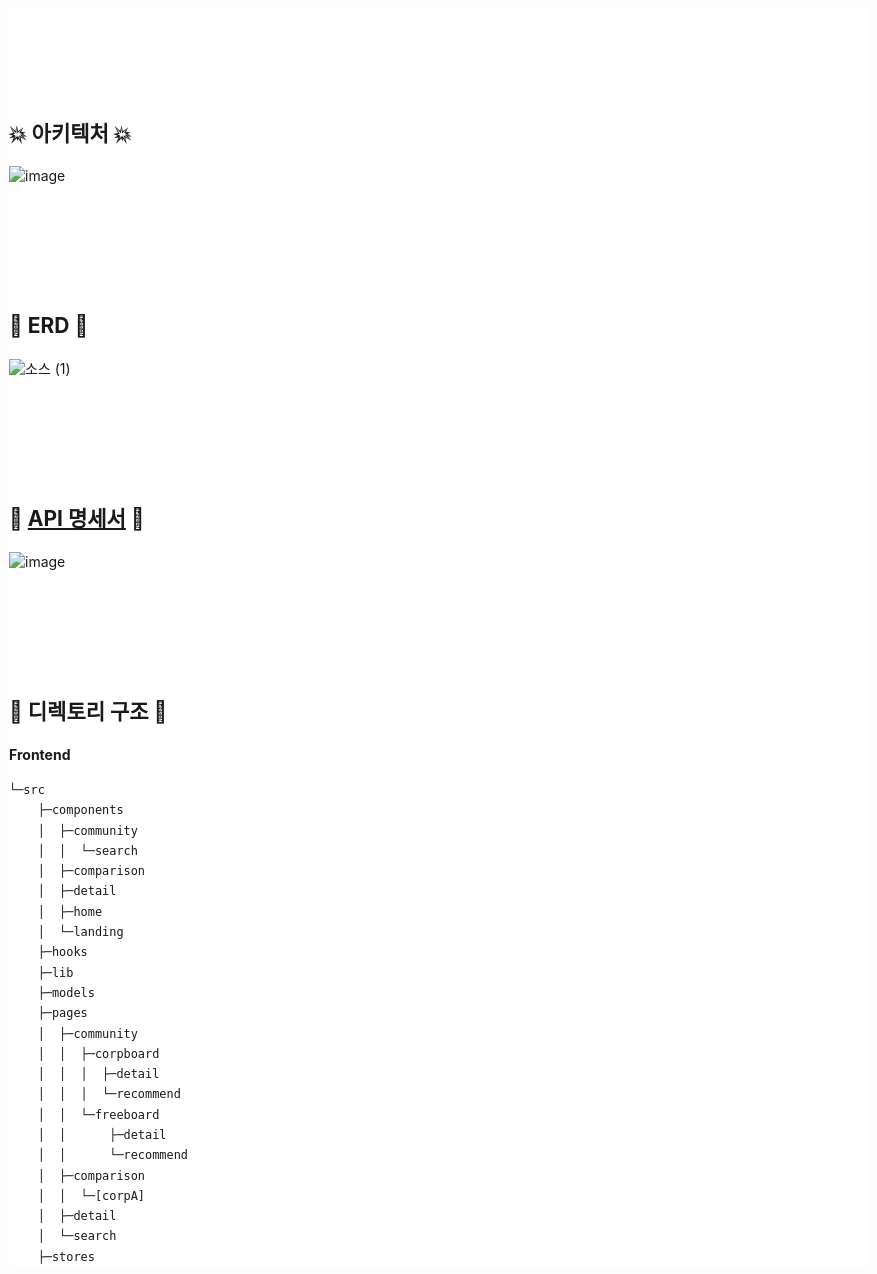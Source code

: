 <br />
<br />
<br />
<br />

## 💥 아키텍처 💥

![image](https://github.com/kimjinho-dev/Vita/assets/109258271/e31a4a40-d7e3-4887-bf34-68a4631300c7)

<br />
<br />
<br />
<br />

## 💾 ERD 💾

![소스 (1)](https://github.com/kimjinho-dev/Vita/assets/109258271/1eec7fdd-d71a-4753-a3ac-cd10d9588f55)


<br />
<br />
<br />
<br />


## 📜 [API 명세서](https://www.notion.so/1ecd7e3b0c2e45178e4c6bacad74bad7) 📜

![image](https://github.com/kimjinho-dev/Vita/assets/109258271/fba4f506-dfca-478f-9e0b-3b6abc66aca1)

<br />
<br />
<br />
<br />

## 📁 디렉토리 구조 📁

**Frontend**
```html
└─src
    ├─components
    │  ├─community
    │  │  └─search
    │  ├─comparison
    │  ├─detail
    │  ├─home
    │  └─landing
    ├─hooks
    ├─lib
    ├─models
    ├─pages
    │  ├─community
    │  │  ├─corpboard
    │  │  │  ├─detail
    │  │  │  └─recommend
    │  │  └─freeboard
    │  │      ├─detail
    │  │      └─recommend
    │  ├─comparison
    │  │  └─[corpA]
    │  ├─detail
    │  └─search
    ├─stores
```